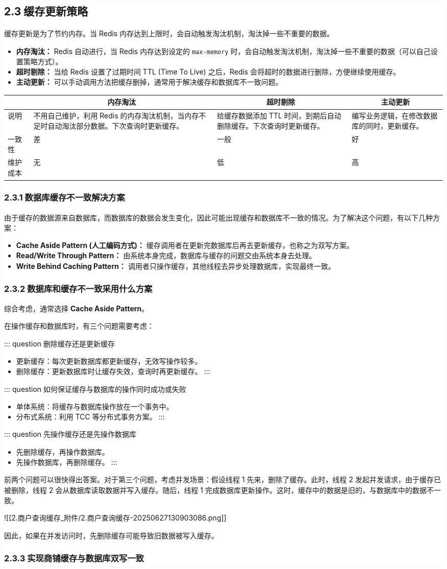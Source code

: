 ## 2.3 缓存更新策略

缓存更新是为了节约内存。当 Redis 内存达到上限时，会自动触发淘汰机制，淘汰掉一些不重要的数据。

*   **内存淘汰：** Redis 自动进行，当 Redis 内存达到设定的 `max-memory` 时，会自动触发淘汰机制，淘汰掉一些不重要的数据（可以自己设置策略方式）。
*   **超时剔除：** 当给 Redis 设置了过期时间 TTL (Time To Live) 之后，Redis 会将超时的数据进行删除，方便继续使用缓存。
*   **主动更新：** 可以手动调用方法把缓存删掉，通常用于解决缓存和数据库不一致问题。

|      |  内存淘汰  | 超时剔除 | 主动更新 |
| ---- | ---- | ---- | ---- |
| 说明 | 不用自己维护，利用 Redis 的内存淘汰机制，当内存不足时自动淘汰部分数据。下次查询时更新缓存。 | 给缓存数据添加 TTL 时间，到期后自动删除缓存。下次查询时更新缓存。 | 编写业务逻辑，在修改数据库的同时，更新缓存。 |
| 一致性 | 差 | 一般 | 好 |
| 维护成本 | 无 | 低 | 高 |

### 2.3.1 数据库缓存不一致解决方案

由于缓存的数据源来自数据库，而数据库的数据会发生变化，因此可能出现缓存和数据库不一致的情况。为了解决这个问题，有以下几种方案：

*   **Cache Aside Pattern (人工编码方式)：** 缓存调用者在更新完数据库后再去更新缓存，也称之为双写方案。
*   **Read/Write Through Pattern：** 由系统本身完成，数据库与缓存的问题交由系统本身去处理。
*   **Write Behind Caching Pattern：** 调用者只操作缓存，其他线程去异步处理数据库，实现最终一致。

### 2.3.2 数据库和缓存不一致采用什么方案

综合考虑，通常选择 **Cache Aside Pattern**。

在操作缓存和数据库时，有三个问题需要考虑：

::: question 删除缓存还是更新缓存

* 更新缓存：每次更新数据库都更新缓存，无效写操作较多。
* 删除缓存：更新数据库时让缓存失效，查询时再更新缓存。
:::

::: question 如何保证缓存与数据库的操作同时成功或失败

* 单体系统：将缓存与数据库操作放在一个事务中。
* 分布式系统：利用 TCC 等分布式事务方案。
:::

::: question 先操作缓存还是先操作数据库

* 先删除缓存，再操作数据库。
* 先操作数据库，再删除缓存。
:::

前两个问题可以很快得出答案。对于第三个问题，考虑并发场景：假设线程 1 先来，删除了缓存。此时，线程 2 发起并发请求，由于缓存已被删除，线程 2 会从数据库读取数据并写入缓存。随后，线程 1 完成数据库更新操作。这时，缓存中的数据是旧的，与数据库中的数据不一致。

![[2.商户查询缓存_附件/2.商户查询缓存-20250627130903086.png]]

因此，如果在并发访问时，先删除缓存可能导致旧数据被写入缓存。

### 2.3.3 实现商铺缓存与数据库双写一致
